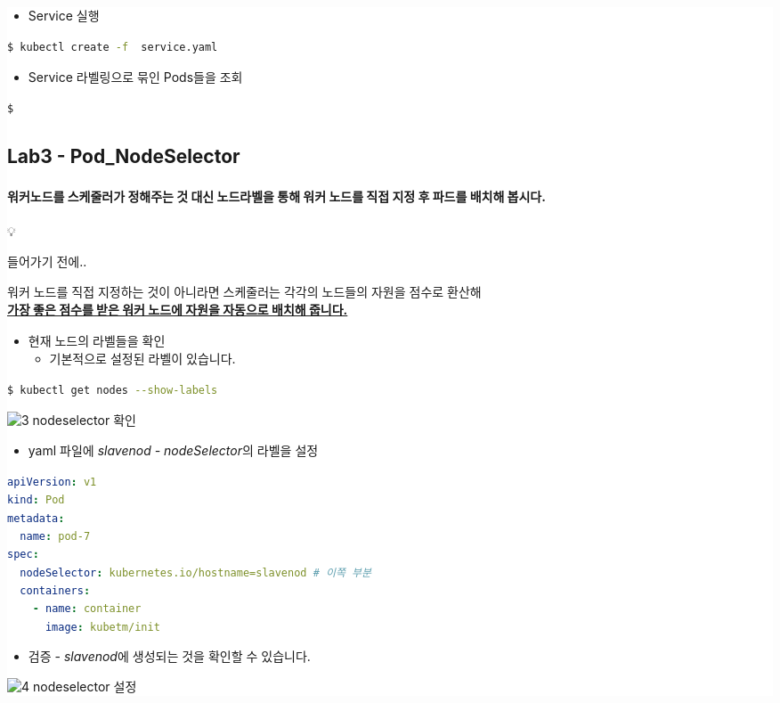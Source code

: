 - Service 실행

```bash
$ kubectl create -f  service.yaml
```

- Service 라벨링으로 묶인 Pods들을 조회

```bash
$
```

## Lab3 - Pod_NodeSelector

#### 워커노드를 스케줄러가 정해주는 것 대신 노드라벨을 통해 워커 노드를 직접 지정 후 파드를 배치해 봅시다.

<div class="quote-block">
<div class="quote-block__emoji">💡</div>
<div class="quote-block__content" markdown=1>

들어가기 전에..

워커 노드를 직접 지정하는 것이 아니라면 스케줄러는 각각의 노드들의 자원을 점수로 환산해  
<u>**가장 좋은 점수를 받은 워커 노드에 자원을 자동으로 배치해 줍니다.**</u>

</div>
</div>

- 현재 노드의 라벨들을 확인
  - 기본적으로 설정된 라벨이 있습니다.

```bash
$ kubectl get nodes --show-labels
```

![3  nodeselector 확인](https://user-images.githubusercontent.com/66216102/128293093-91875ef7-de9b-486a-9c3e-ea0491b325a0.JPG)

- yaml 파일에 *slavenod - nodeSelector*의 라벨을 설정

```yaml
apiVersion: v1
kind: Pod
metadata:
  name: pod-7
spec:
  nodeSelector: kubernetes.io/hostname=slavenod # 이쪽 부분
  containers:
    - name: container
      image: kubetm/init
```

- 검증 - *slavenod*에 생성되는 것을 확인할 수 있습니다.

![4  nodeselector 설정](https://user-images.githubusercontent.com/66216102/128293094-97f80d04-7092-43b0-8a69-fc180a13789c.JPG)
